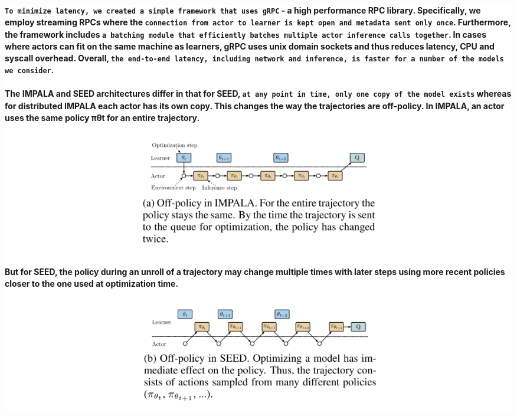 
#### `To minimize latency, we created a simple framework that uses gRPC` - a high performance RPC library. Specifically, we employ streaming RPCs where the `connection from actor to learner is kept open and metadata sent only once`. Furthermore, the framework includes `a batching module that efficiently batches multiple actor inference calls together`. In cases where actors can fit on the same machine as learners, gRPC uses unix domain sockets and thus reduces latency, CPU and syscall overhead. Overall, `the end-to-end latency, including network and inference, is faster for a number of the models we consider`.

#### The IMPALA and SEED architectures differ in that for SEED, `at any point in time, only one copy of the model exists` whereas for distributed IMPALA each actor has its own copy. This changes the way the trajectories are off-policy. In IMPALA, an actor uses the same policy πθt for an entire trajectory. 

<p align="center">
<img src="/images/542.png"><br/>
</p>

#### But for SEED, the policy during an unroll of a trajectory may change multiple times with later steps using more recent policies closer to the one used at optimization time.

<p align="center">
<img src="/images/543.png"><br/>
</p>
